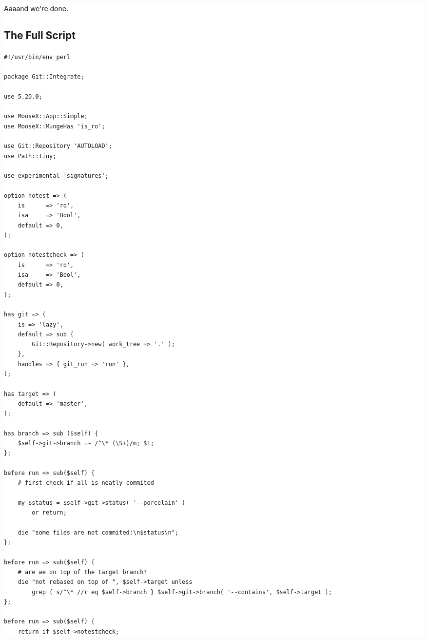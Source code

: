 Aaaand we're done.

## The Full Script

```
#!/usr/bin/env perl

package Git::Integrate;

use 5.20.0;

use MooseX::App::Simple;
use MooseX::MungeHas 'is_ro';

use Git::Repository 'AUTOLOAD';
use Path::Tiny;

use experimental 'signatures';

option notest => (
    is      => 'ro',
    isa     => 'Bool',
    default => 0,
);

option notestcheck => (
    is      => 'ro',
    isa     => 'Bool',
    default => 0,
);

has git => (
    is => 'lazy',
    default => sub {
        Git::Repository->new( work_tree => '.' );
    },
    handles => { git_run => 'run' },
);

has target => (
    default => 'master',
);

has branch => sub ($self) {
    $self->git->branch =~ /^\* (\S+)/m; $1;
};

before run => sub($self) {
    # first check if all is neatly commited

    my $status = $self->git->status( '--porcelain' )
        or return;

    die "some files are not commited:\n$status\n";
};

before run => sub($self) {
    # are we on top of the target branch?
    die "not rebased on top of ", $self->target unless
        grep { s/^\* //r eq $self->branch } $self->git->branch( '--contains', $self->target );
};

before run => sub($self) {
    return if $self->notestcheck;
```